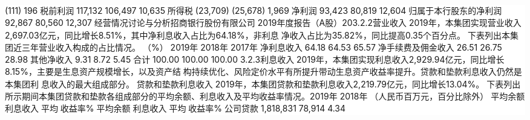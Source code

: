 (111)
196
税前利润
117,132
106,497
10,635
所得税
(23,709)
(25,678)
1,969
净利润
93,423
80,819
12,604
归属于本行股东的净利润
92,867
80,560
12,307
经营情况讨论与分析招商银行股份有限公司
2019年度报告（A股）203.2.2营业收入
2019年，本集团实现营业收入2,697.03亿元，同比增长8.51%，其中净利息收入占比为64.18%，非利息
净收入占比为35.82%，同比提高0.35个百分点。
下表列出本集团近三年营业收入构成的占比情况。
（%）
2019年
2018年
2017年
净利息收入
64.18
64.53
65.57
净手续费及佣金收入
26.51
26.75
28.98
其他净收入
9.31
8.72
5.45
合计
100.00
100.00
100.00
3.2.3利息收入
2019年，本集团实现利息收入2,929.94亿元，同比增长8.15%，主要是生息资产规模增长，以及资产结
构持续优化、风险定价水平有所提升带动生息资产收益率提升。贷款和垫款利息收入仍然是本集团利
息收入的最大组成部分。
贷款和垫款利息收入
2019年，本集团贷款和垫款利息收入2,219.79亿元，同比增长13.04%。
下表列出所示期间本集团贷款和垫款各组成部分的平均余额、利息收入及平均收益率情况。2019年
2018年
（人民币百万元，百分比除外）
平均余额
利息收入
平均
收益率%
平均余额
利息收入
平均
收益率%
公司贷款
1,818,831
78,914
4.34